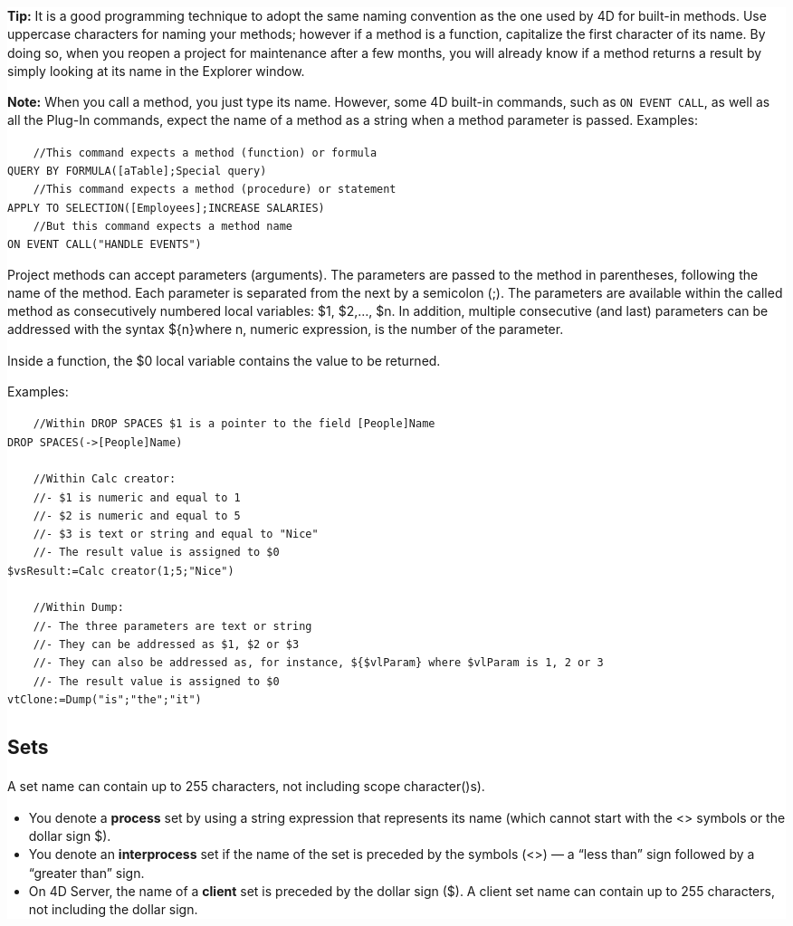 **Tip:** It is a good programming technique to adopt the same naming convention as the one used by 4D for built-in methods. Use uppercase characters for naming your methods; however if a method is a function, capitalize the first character of its name. By doing so, when you reopen a project for maintenance after a few months, you will already know if a method returns a result by simply looking at its name in the Explorer window.

**Note:** When you call a method, you just type its name. However, some 4D built-in commands, such as `ON EVENT CALL`, as well as all the Plug-In commands, expect the name of a method as a string when a method parameter is passed. Examples:
```4d
	//This command expects a method (function) or formula
QUERY BY FORMULA([aTable];Special query)
	//This command expects a method (procedure) or statement
APPLY TO SELECTION([Employees];INCREASE SALARIES)
	//But this command expects a method name
ON EVENT CALL("HANDLE EVENTS")
```

Project methods can accept parameters (arguments). The parameters are passed to the method in parentheses, following the name of the method. Each parameter is separated from the next by a semicolon (;). The parameters are available within the called method as consecutively numbered local variables: $1, $2,…, $n. In addition, multiple consecutive (and last) parameters can be addressed with the syntax ${n}where n, numeric expression, is the number of the parameter.

Inside a function, the $0 local variable contains the value to be returned.

Examples:
```4d
	//Within DROP SPACES $1 is a pointer to the field [People]Name
DROP SPACES(->[People]Name)
 
	//Within Calc creator:
	//- $1 is numeric and equal to 1
	//- $2 is numeric and equal to 5
	//- $3 is text or string and equal to "Nice"
	//- The result value is assigned to $0
$vsResult:=Calc creator(1;5;"Nice")
 
	//Within Dump:
	//- The three parameters are text or string
	//- They can be addressed as $1, $2 or $3
	//- They can also be addressed as, for instance, ${$vlParam} where $vlParam is 1, 2 or 3
	//- The result value is assigned to $0
vtClone:=Dump("is";"the";"it")
```

## Sets  

A set name can contain up to 255 characters, not including scope character()s).

- You denote a **process** set by using a string expression that represents its name (which cannot start with the <> symbols or the dollar sign $). 
- You denote an **interprocess** set if the name of the set is preceded by the symbols (<>) — a “less than” sign followed by a “greater than” sign.
- On 4D Server, the name of a **client** set is preceded by the dollar sign ($). A client set name can contain up to 255 characters, not including the dollar sign.
